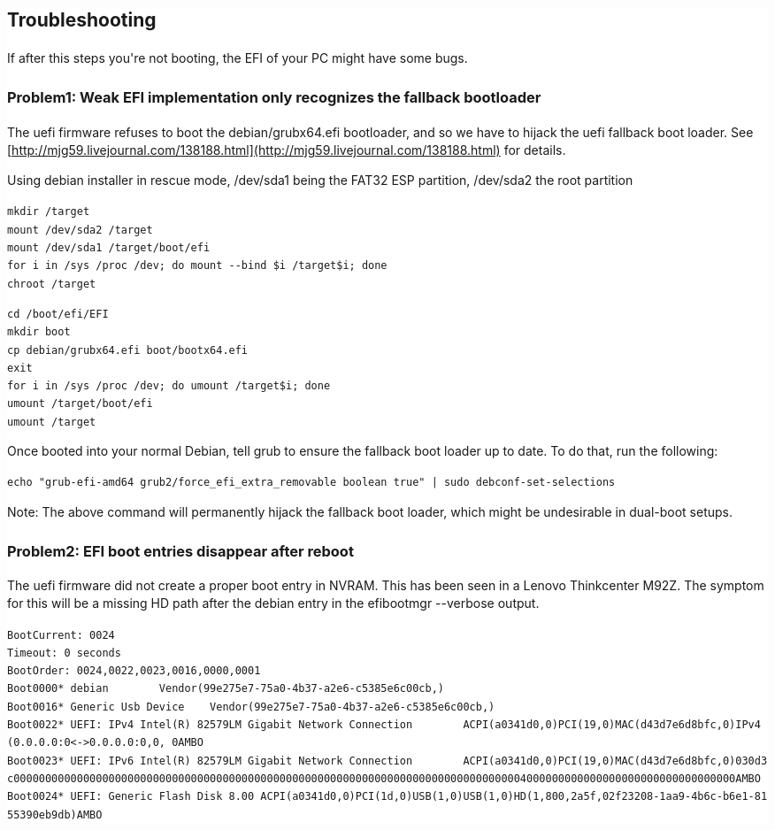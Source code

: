 ## Troubleshooting

If after this steps you're not booting, the EFI of your PC might have some bugs.

### Problem1: Weak EFI implementation only recognizes the fallback bootloader

The uefi firmware refuses to boot the debian/grubx64.efi bootloader, and so we have to hijack the uefi fallback boot loader. See [http://mjg59.livejournal.com/138188.html](http://mjg59.livejournal.com/138188.html) for details.

Using debian installer in rescue mode, /dev/sda1 being the FAT32 ESP partition, /dev/sda2 the root partition

```
mkdir /target
mount /dev/sda2 /target
mount /dev/sda1 /target/boot/efi
for i in /sys /proc /dev; do mount --bind $i /target$i; done
chroot /target
```

```
cd /boot/efi/EFI
mkdir boot
cp debian/grubx64.efi boot/bootx64.efi
exit
for i in /sys /proc /dev; do umount /target$i; done
umount /target/boot/efi
umount /target
```

Once booted into your normal Debian, tell grub to ensure the fallback boot loader up to date. To do that, run the following:

```
echo "grub-efi-amd64 grub2/force_efi_extra_removable boolean true" | sudo debconf-set-selections
```

Note: The above command will permanently hijack the fallback boot loader, which might be undesirable in dual-boot setups.

### Problem2: EFI boot entries disappear after reboot

The uefi firmware did not create a proper boot entry in NVRAM. This has been seen in a Lenovo Thinkcenter M92Z. The symptom for this will be a missing HD path after the debian entry in the efibootmgr --verbose output.

```
BootCurrent: 0024
Timeout: 0 seconds
BootOrder: 0024,0022,0023,0016,0000,0001
Boot0000* debian        Vendor(99e275e7-75a0-4b37-a2e6-c5385e6c00cb,)
Boot0016* Generic Usb Device    Vendor(99e275e7-75a0-4b37-a2e6-c5385e6c00cb,)
Boot0022* UEFI: IPv4 Intel(R) 82579LM Gigabit Network Connection        ACPI(a0341d0,0)PCI(19,0)MAC(d43d7e6d8bfc,0)IPv4(0.0.0.0:0<->0.0.0.0:0,0, 0AMBO
Boot0023* UEFI: IPv6 Intel(R) 82579LM Gigabit Network Connection        ACPI(a0341d0,0)PCI(19,0)MAC(d43d7e6d8bfc,0)030d3c000000000000000000000000000000000000000000000000000000000000000000000000000000004000000000000000000000000000000000AMBO
Boot0024* UEFI: Generic Flash Disk 8.00 ACPI(a0341d0,0)PCI(1d,0)USB(1,0)USB(1,0)HD(1,800,2a5f,02f23208-1aa9-4b6c-b6e1-8155390eb9db)AMBO
```
